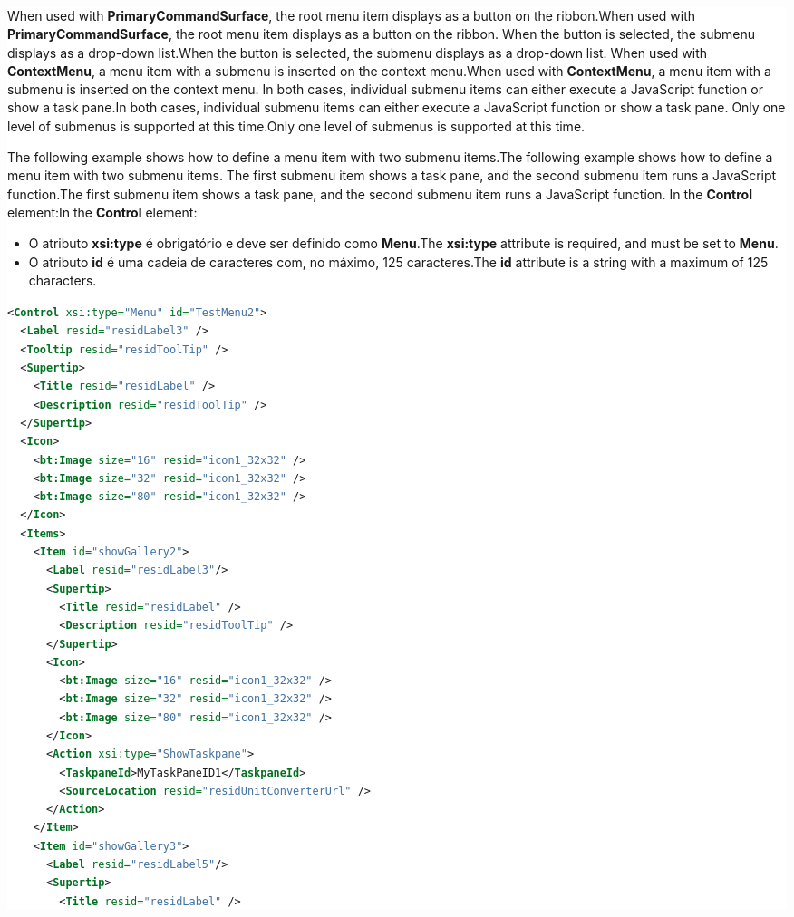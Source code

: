 <span data-ttu-id="c9f6c-311">When used with **PrimaryCommandSurface**, the root menu item displays as a button on the ribbon.</span><span class="sxs-lookup"><span data-stu-id="c9f6c-311">When used with **PrimaryCommandSurface**, the root menu item displays as a button on the ribbon.</span></span> <span data-ttu-id="c9f6c-312">When the button is selected, the submenu displays as a drop-down list.</span><span class="sxs-lookup"><span data-stu-id="c9f6c-312">When the button is selected, the submenu displays as a drop-down list.</span></span> <span data-ttu-id="c9f6c-313">When used with **ContextMenu**, a menu item with a submenu is inserted on the context menu.</span><span class="sxs-lookup"><span data-stu-id="c9f6c-313">When used with **ContextMenu**, a menu item with a submenu is inserted on the context menu.</span></span> <span data-ttu-id="c9f6c-314">In both cases, individual submenu items can either execute a JavaScript function or show a task pane.</span><span class="sxs-lookup"><span data-stu-id="c9f6c-314">In both cases, individual submenu items can either execute a JavaScript function or show a task pane.</span></span> <span data-ttu-id="c9f6c-315">Only one level of submenus is supported at this time.</span><span class="sxs-lookup"><span data-stu-id="c9f6c-315">Only one level of submenus is supported at this time.</span></span>

<span data-ttu-id="c9f6c-316">The following example shows how to define a menu item with two submenu items.</span><span class="sxs-lookup"><span data-stu-id="c9f6c-316">The following example shows how to define a menu item with two submenu items.</span></span> <span data-ttu-id="c9f6c-317">The first submenu item shows a task pane, and the second submenu item runs a JavaScript function.</span><span class="sxs-lookup"><span data-stu-id="c9f6c-317">The first submenu item shows a task pane, and the second submenu item runs a JavaScript function.</span></span> <span data-ttu-id="c9f6c-318">In the **Control** element:</span><span class="sxs-lookup"><span data-stu-id="c9f6c-318">In the **Control** element:</span></span>

- <span data-ttu-id="c9f6c-319">O atributo **xsi:type** é obrigatório e deve ser definido como **Menu**.</span><span class="sxs-lookup"><span data-stu-id="c9f6c-319">The **xsi:type** attribute is required, and must be set to **Menu**.</span></span>
- <span data-ttu-id="c9f6c-320">O atributo **id** é uma cadeia de caracteres com, no máximo, 125 caracteres.</span><span class="sxs-lookup"><span data-stu-id="c9f6c-320">The **id** attribute is a string with a maximum of 125 characters.</span></span>

```xml
<Control xsi:type="Menu" id="TestMenu2">
  <Label resid="residLabel3" />
  <Tooltip resid="residToolTip" />
  <Supertip>
    <Title resid="residLabel" />
    <Description resid="residToolTip" />
  </Supertip>
  <Icon>
    <bt:Image size="16" resid="icon1_32x32" />
    <bt:Image size="32" resid="icon1_32x32" />
    <bt:Image size="80" resid="icon1_32x32" />
  </Icon>
  <Items>
    <Item id="showGallery2">
      <Label resid="residLabel3"/>
      <Supertip>
        <Title resid="residLabel" />
        <Description resid="residToolTip" />
      </Supertip>
      <Icon>
        <bt:Image size="16" resid="icon1_32x32" />
        <bt:Image size="32" resid="icon1_32x32" />
        <bt:Image size="80" resid="icon1_32x32" />
      </Icon>
      <Action xsi:type="ShowTaskpane">
        <TaskpaneId>MyTaskPaneID1</TaskpaneId>
        <SourceLocation resid="residUnitConverterUrl" />
      </Action>
    </Item>
    <Item id="showGallery3">
      <Label resid="residLabel5"/>
      <Supertip>
        <Title resid="residLabel" />
```